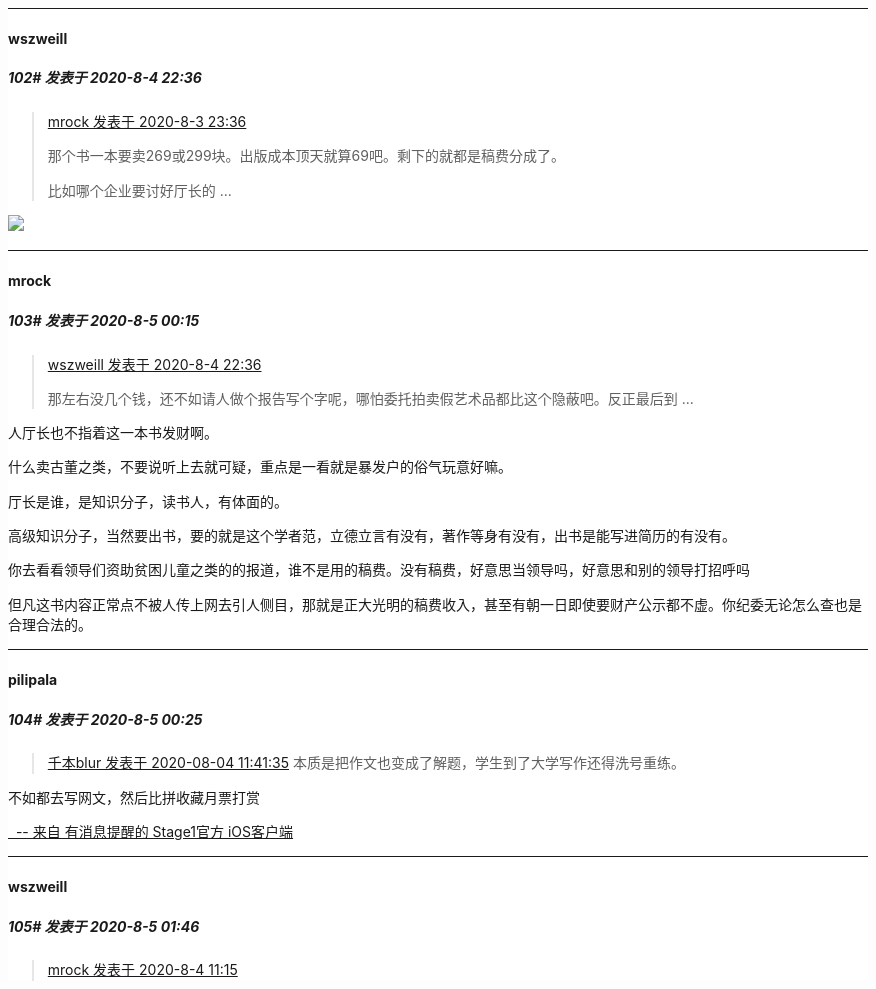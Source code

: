-----

####  wszweill  
##### 102#       发表于 2020-8-4 22:36


<blockquote><a href="httphttps://bbs.saraba1st.com/2b/forum.php?mod=redirect&amp;goto=findpost&amp;pid=48313732&amp;ptid=1953040" target="_blank">mrock 发表于 2020-8-3 23:36</a>

那个书一本要卖269或299块。出版成本顶天就算69吧。剩下的就都是稿费分成了。

比如哪个企业要讨好厅长的 ...</blockquote>
<img src="https://static.saraba1st.com/image/smiley/face2017/068.png" referrerpolicy="no-referrer">


-----

####  mrock  
##### 103#       发表于 2020-8-5 00:15


<blockquote><a href="httphttps://bbs.saraba1st.com/2b/forum.php?mod=redirect&amp;goto=findpost&amp;pid=48319223&amp;ptid=1953040" target="_blank">wszweill 发表于 2020-8-4 22:36</a>

那左右没几个钱，还不如请人做个报告写个字呢，哪怕委托拍卖假艺术品都比这个隐蔽吧。反正最后到 ...</blockquote>
人厅长也不指着这一本书发财啊。

什么卖古董之类，不要说听上去就可疑，重点是一看就是暴发户的俗气玩意好嘛。

厅长是谁，是知识分子，读书人，有体面的。

高级知识分子，当然要出书，要的就是这个学者范，立德立言有没有，著作等身有没有，出书是能写进简历的有没有。

你去看看领导们资助贫困儿童之类的的报道，谁不是用的稿费。没有稿费，好意思当领导吗，好意思和别的领导打招呼吗

但凡这书内容正常点不被人传上网去引人侧目，那就是正大光明的稿费收入，甚至有朝一日即使要财产公示都不虚。你纪委无论怎么查也是合理合法的。


-----

####  pilipala  
##### 104#       发表于 2020-8-5 00:25


<blockquote><a href="httphttps://bbs.saraba1st.com/2b/forum.php?mod=redirect&amp;goto=findpost&amp;pid=48313146&amp;ptid=1953040" target="_blank">千本blur 发表于 2020-08-04 11:41:35</a>
本质是把作文也变成了解题，学生到了大学写作还得洗号重练。</blockquote>不如都去写网文，然后比拼收藏月票打赏

[  -- 来自 有消息提醒的 Stage1官方 iOS客户端](https://itunes.apple.com/fi/app/saraba1st/id1221237470?mt=8)


-----

####  wszweill  
##### 105#       发表于 2020-8-5 01:46


<blockquote><a href="httphttps://bbs.saraba1st.com/2b/forum.php?mod=redirect&amp;goto=findpost&amp;pid=48320069&amp;ptid=1953040" target="_blank">mrock 发表于 2020-8-4 11:15</a>
